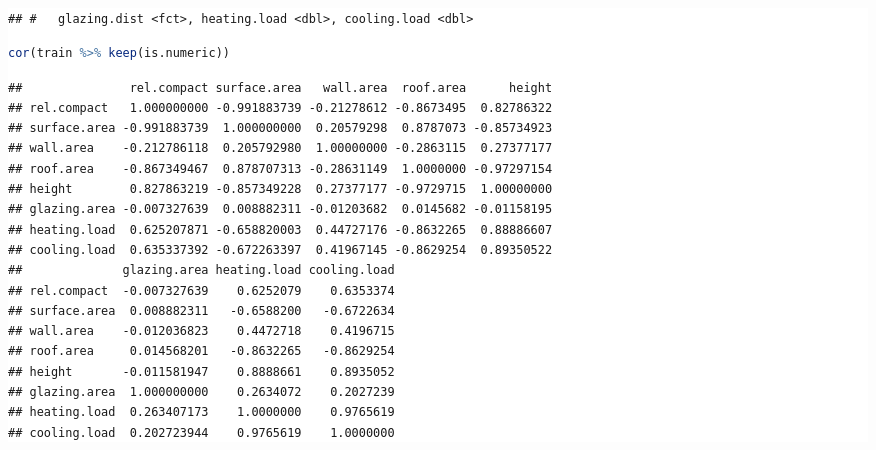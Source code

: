     ## #   glazing.dist <fct>, heating.load <dbl>, cooling.load <dbl>

``` r
cor(train %>% keep(is.numeric))
```

    ##               rel.compact surface.area   wall.area  roof.area      height
    ## rel.compact   1.000000000 -0.991883739 -0.21278612 -0.8673495  0.82786322
    ## surface.area -0.991883739  1.000000000  0.20579298  0.8787073 -0.85734923
    ## wall.area    -0.212786118  0.205792980  1.00000000 -0.2863115  0.27377177
    ## roof.area    -0.867349467  0.878707313 -0.28631149  1.0000000 -0.97297154
    ## height        0.827863219 -0.857349228  0.27377177 -0.9729715  1.00000000
    ## glazing.area -0.007327639  0.008882311 -0.01203682  0.0145682 -0.01158195
    ## heating.load  0.625207871 -0.658820003  0.44727176 -0.8632265  0.88886607
    ## cooling.load  0.635337392 -0.672263397  0.41967145 -0.8629254  0.89350522
    ##              glazing.area heating.load cooling.load
    ## rel.compact  -0.007327639    0.6252079    0.6353374
    ## surface.area  0.008882311   -0.6588200   -0.6722634
    ## wall.area    -0.012036823    0.4472718    0.4196715
    ## roof.area     0.014568201   -0.8632265   -0.8629254
    ## height       -0.011581947    0.8888661    0.8935052
    ## glazing.area  1.000000000    0.2634072    0.2027239
    ## heating.load  0.263407173    1.0000000    0.9765619
    ## cooling.load  0.202723944    0.9765619    1.0000000
